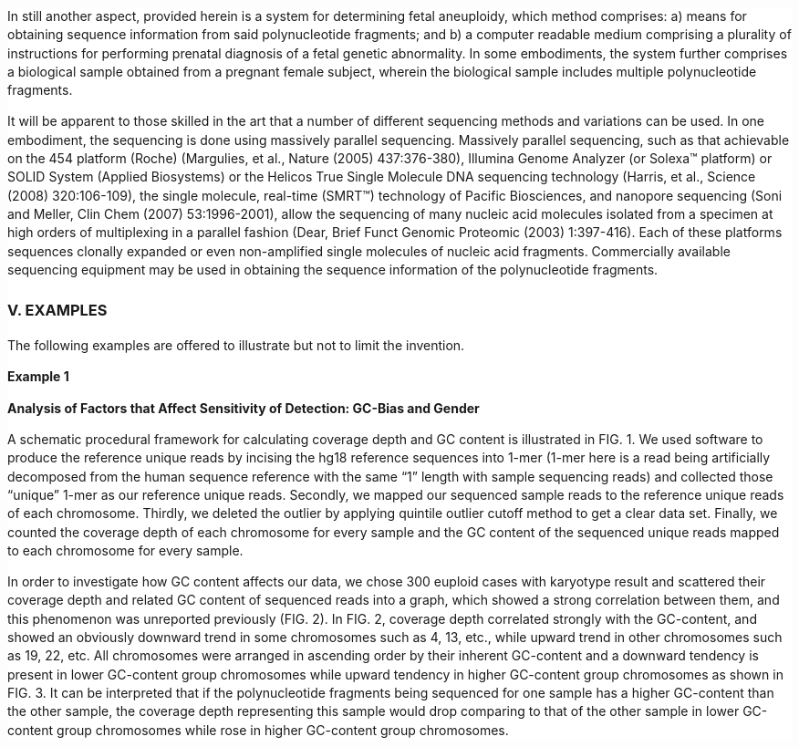 In still another aspect, provided herein is a system for determining fetal aneuploidy, which method comprises: a) means for obtaining sequence information from said polynucleotide fragments; and b) a computer readable medium comprising a plurality of instructions for performing prenatal diagnosis of a fetal genetic abnormality. In some embodiments, the system further comprises a biological sample obtained from a pregnant female subject, wherein the biological sample includes multiple polynucleotide fragments.

It will be apparent to those skilled in the art that a number of different sequencing methods and variations can be used. In one embodiment, the sequencing is done using massively parallel sequencing. Massively parallel sequencing, such as that achievable on the 454 platform (Roche) (Margulies, et al., Nature (2005) 437:376-380), Illumina Genome Analyzer (or Solexa™ platform) or SOLID System (Applied Biosystems) or the Helicos True Single Molecule DNA sequencing technology (Harris, et al., Science (2008) 320:106-109), the single molecule, real-time (SMRT™) technology of Pacific Biosciences, and nanopore sequencing (Soni and Meller, Clin Chem (2007) 53:1996-2001), allow the sequencing of many nucleic acid molecules isolated from a specimen at high orders of multiplexing in a parallel fashion (Dear, Brief Funct Genomic Proteomic (2003) 1:397-416). Each of these platforms sequences clonally expanded or even non-amplified single molecules of nucleic acid fragments. Commercially available sequencing equipment may be used in obtaining the sequence information of the polynucleotide fragments.

### V. EXAMPLES

The following examples are offered to illustrate but not to limit the invention.

**Example 1**

**Analysis of Factors that Affect Sensitivity of Detection: GC-Bias and Gender**

A schematic procedural framework for calculating coverage depth and GC content is illustrated in FIG. 1. We used software to produce the reference unique reads by incising the hg18 reference sequences into 1-mer (1-mer here is a read being artificially decomposed from the human sequence reference with the same “1” length with sample sequencing reads) and collected those “unique” 1-mer as our reference unique reads. Secondly, we mapped our sequenced sample reads to the reference unique reads of each chromosome. Thirdly, we deleted the outlier by applying quintile outlier cutoff method to get a clear data set. Finally, we counted the coverage depth of each chromosome for every sample and the GC content of the sequenced unique reads mapped to each chromosome for every sample.

In order to investigate how GC content affects our data, we chose 300 euploid cases with karyotype result and scattered their coverage depth and related GC content of sequenced reads into a graph, which showed a strong correlation between them, and this phenomenon was unreported previously (FIG. 2). In FIG. 2, coverage depth correlated strongly with the GC-content, and showed an obviously downward trend in some chromosomes such as 4, 13, etc., while upward trend in other chromosomes such as 19, 22, etc. All chromosomes were arranged in ascending order by their inherent GC-content and a downward tendency is present in lower GC-content group chromosomes while upward tendency in higher GC-content group chromosomes as shown in FIG. 3. It can be interpreted that if the polynucleotide fragments being sequenced for one sample has a higher GC-content than the other sample, the coverage depth representing this sample would drop comparing to that of the other sample in lower GC-content group chromosomes while rose in higher GC-content group chromosomes.
